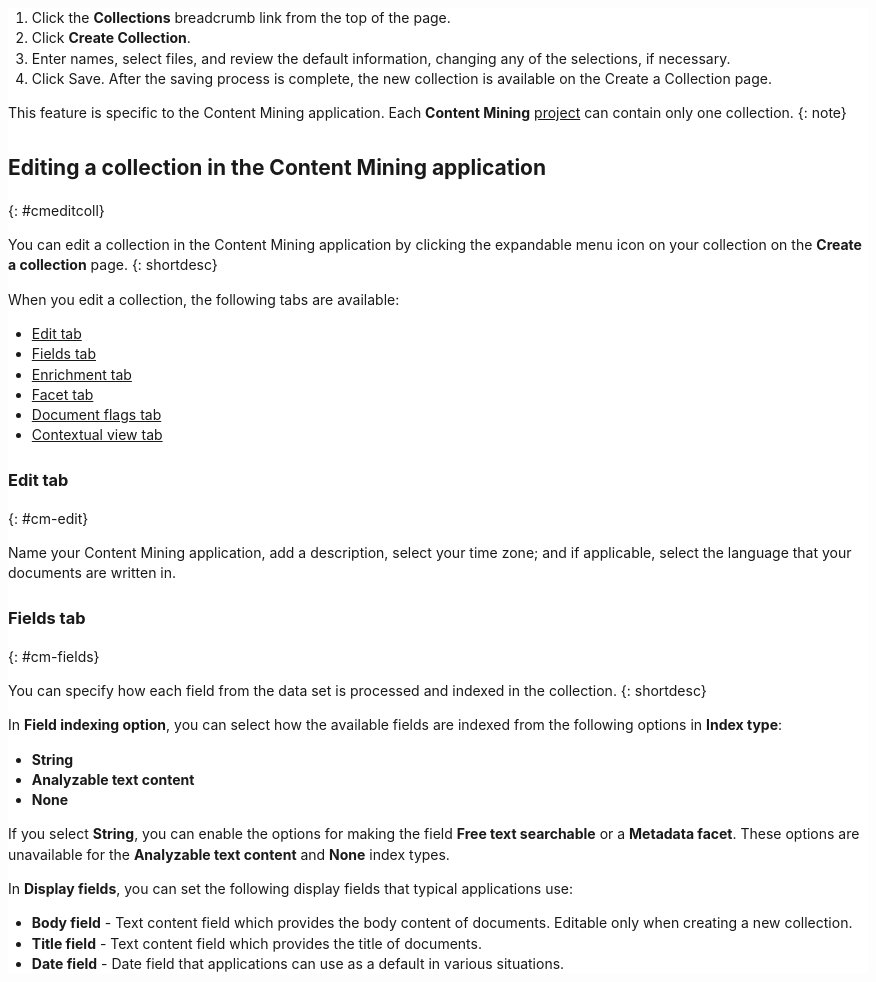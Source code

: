 1. Click the **Collections** breadcrumb link from the top of the page.
1. Click **Create Collection**.
1. Enter names, select files, and review the default information, changing any of the selections, if necessary.
1. Click Save.
    After the saving process is complete, the new collection is available on the Create a Collection page.

This feature is specific to the Content Mining application. Each **Content Mining** [project](/docs/discovery-data?topic=discovery-data-projects#project-type) can contain only one collection.
{: note}

## Editing a collection in the Content Mining application
{: #cmeditcoll}

You can edit a collection in the Content Mining application by clicking the expandable menu icon on your collection on the **Create a collection** page.
{: shortdesc}

When you edit a collection, the following tabs are available:

- [Edit tab](/docs/discovery-data?topic=discovery-data-contentminerapp#cm-edit)
- [Fields tab](/docs/discovery-data?topic=discovery-data-contentminerapp#cm-fields)
- [Enrichment tab](/docs/discovery-data?topic=discovery-data-contentminerapp#cm-enrich)
- [Facet tab](/docs/discovery-data?topic=discovery-data-contentminerapp#cm-facet)
- [Document flags tab](/docs/discovery-data?topic=discovery-data-contentminerapp#doc-flags)
- [Contextual view tab](/docs/discovery-data?topic=discovery-data-contentminerapp#contextual-view)

### Edit tab
{: #cm-edit}

Name your Content Mining application, add a description, select your time zone; and if applicable, select the language that your documents are written in.

### Fields tab
{: #cm-fields}

You can specify how each field from the data set is processed and indexed in the collection.
{: shortdesc}

In **Field indexing option**, you can select how the available fields are indexed from the following options in **Index type**:

- **String**
- **Analyzable text content**
- **None**

If you select **String**, you can enable the options for making the field **Free text searchable** or a **Metadata facet**. These options are unavailable for the **Analyzable text content** and **None** index types.

In **Display fields**, you can set the following display fields that typical applications use:

- **Body field** - Text content field which provides the body content of documents. Editable only when creating a new collection.
- **Title field** - Text content field which provides the title of documents.
- **Date field** - Date field that applications can use as a default in various situations.
